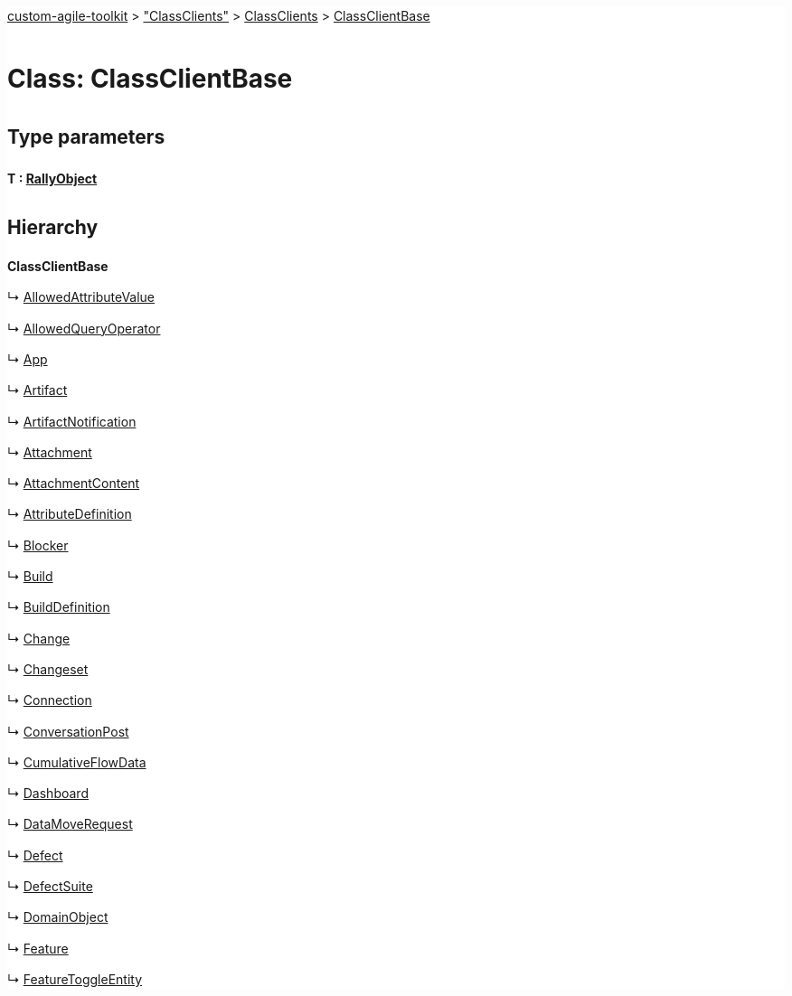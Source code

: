 [custom-agile-toolkit](../README.md) > ["ClassClients"](../modules/_classclients_.md) > [ClassClients](../modules/_classclients_.classclients.md) > [ClassClientBase](../classes/_classclients_.classclients.classclientbase.md)

# Class: ClassClientBase

## Type parameters
#### T :  [RallyObject](../interfaces/_api_.api.rallyobject.md)
## Hierarchy

**ClassClientBase**

↳  [AllowedAttributeValue](_classclients_.classclients.allowedattributevalue.md)

↳  [AllowedQueryOperator](_classclients_.classclients.allowedqueryoperator.md)

↳  [App](_classclients_.classclients.app.md)

↳  [Artifact](_classclients_.classclients.artifact.md)

↳  [ArtifactNotification](_classclients_.classclients.artifactnotification.md)

↳  [Attachment](_classclients_.classclients.attachment.md)

↳  [AttachmentContent](_classclients_.classclients.attachmentcontent.md)

↳  [AttributeDefinition](_classclients_.classclients.attributedefinition.md)

↳  [Blocker](_classclients_.classclients.blocker.md)

↳  [Build](_classclients_.classclients.build.md)

↳  [BuildDefinition](_classclients_.classclients.builddefinition.md)

↳  [Change](_classclients_.classclients.change.md)

↳  [Changeset](_classclients_.classclients.changeset.md)

↳  [Connection](_classclients_.classclients.connection.md)

↳  [ConversationPost](_classclients_.classclients.conversationpost.md)

↳  [CumulativeFlowData](_classclients_.classclients.cumulativeflowdata.md)

↳  [Dashboard](_classclients_.classclients.dashboard.md)

↳  [DataMoveRequest](_classclients_.classclients.datamoverequest.md)

↳  [Defect](_classclients_.classclients.defect.md)

↳  [DefectSuite](_classclients_.classclients.defectsuite.md)

↳  [DomainObject](_classclients_.classclients.domainobject.md)

↳  [Feature](_classclients_.classclients.feature.md)

↳  [FeatureToggleEntity](_classclients_.classclients.featuretoggleentity.md)
